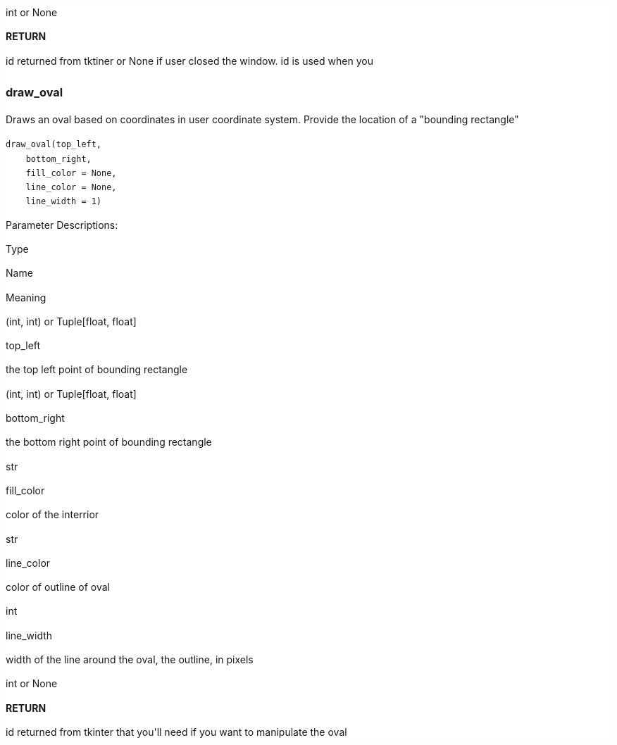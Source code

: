 int or None

**RETURN**

id returned from tktiner or None if user closed the window. id is used when you

### draw_oval

Draws an oval based on coordinates in user coordinate system. Provide the location of a "bounding rectangle"

```
draw_oval(top_left,
    bottom_right,
    fill_color = None,
    line_color = None,
    line_width = 1)
```

Parameter Descriptions:

Type

Name

Meaning

(int, int) or Tuple[float, float]

top_left

the top left point of bounding rectangle

(int, int) or Tuple[float, float]

bottom_right

the bottom right point of bounding rectangle

str

fill_color

color of the interrior

str

line_color

color of outline of oval

int

line_width

width of the line around the oval, the outline, in pixels

int or None

**RETURN**

id returned from tkinter that you'll need if you want to manipulate the oval
